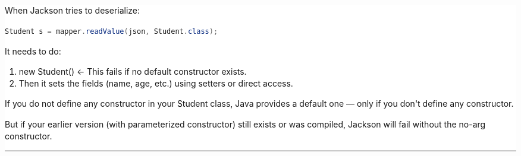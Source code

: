When Jackson tries to deserialize:

```java
Student s = mapper.readValue(json, Student.class);
```

It needs to do:

1. new Student() ← This fails if no default constructor exists.
2. Then it sets the fields (name, age, etc.) using setters or direct access.

If you do not define any constructor in your Student class, Java provides a default one — only if you don't define any constructor.

But if your earlier version (with parameterized constructor) still exists or was compiled, Jackson will fail without the no-arg constructor.

---